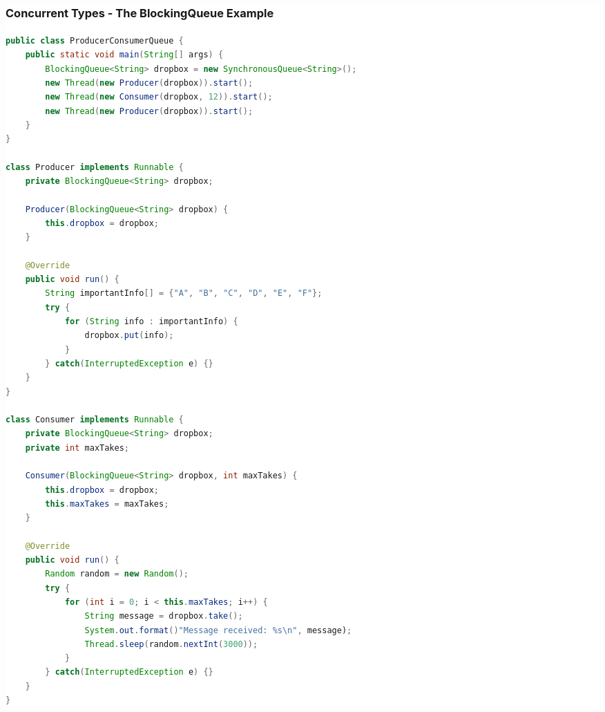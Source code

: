 ### Concurrent Types - The BlockingQueue Example

```java
public class ProducerConsumerQueue {
    public static void main(String[] args) {
        BlockingQueue<String> dropbox = new SynchronousQueue<String>();
        new Thread(new Producer(dropbox)).start();
        new Thread(new Consumer(dropbox, 12)).start();
        new Thread(new Producer(dropbox)).start();
    }
}

class Producer implements Runnable {
    private BlockingQueue<String> dropbox;

    Producer(BlockingQueue<String> dropbox) {
        this.dropbox = dropbox;
    }

    @Override
    public void run() {
        String importantInfo[] = {"A", "B", "C", "D", "E", "F"};
        try {
            for (String info : importantInfo) {
                dropbox.put(info);
            }
        } catch(InterruptedException e) {}
    }
}

class Consumer implements Runnable {
    private BlockingQueue<String> dropbox;
    private int maxTakes;

    Consumer(BlockingQueue<String> dropbox, int maxTakes) {
        this.dropbox = dropbox;
        this.maxTakes = maxTakes;
    }

    @Override
    public void run() {
        Random random = new Random();
        try {
            for (int i = 0; i < this.maxTakes; i++) {
                String message = dropbox.take();
                System.out.format()"Message received: %s\n", message);
                Thread.sleep(random.nextInt(3000));
            }
        } catch(InterruptedException e) {}
    }
}
```
